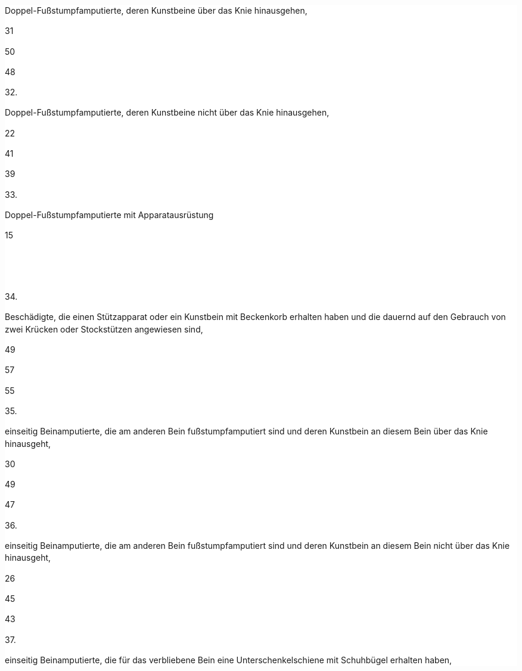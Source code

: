 Doppel-Fußstumpfamputierte, deren Kunstbeine über das Knie hinausgehen,

31

50

48

32\.

Doppel-Fußstumpfamputierte, deren Kunstbeine nicht über das Knie hinausgehen,

22

41

39

33\.

Doppel-Fußstumpfamputierte mit Apparatausrüstung

15

 

 

34\.

Beschädigte, die einen Stützapparat oder ein Kunstbein mit Beckenkorb erhalten haben und die dauernd auf den Gebrauch von zwei Krücken oder Stockstützen angewiesen sind,

49

57

55

35\.

einseitig Beinamputierte, die am anderen Bein fußstumpfamputiert sind und deren Kunstbein an diesem Bein über das Knie hinausgeht,

30

49

47

36\.

einseitig Beinamputierte, die am anderen Bein fußstumpfamputiert sind und deren Kunstbein an diesem Bein nicht über das Knie hinausgeht,

26

45

43

37\.

einseitig Beinamputierte, die für das verbliebene Bein eine Unterschenkelschiene mit Schuhbügel erhalten haben,
